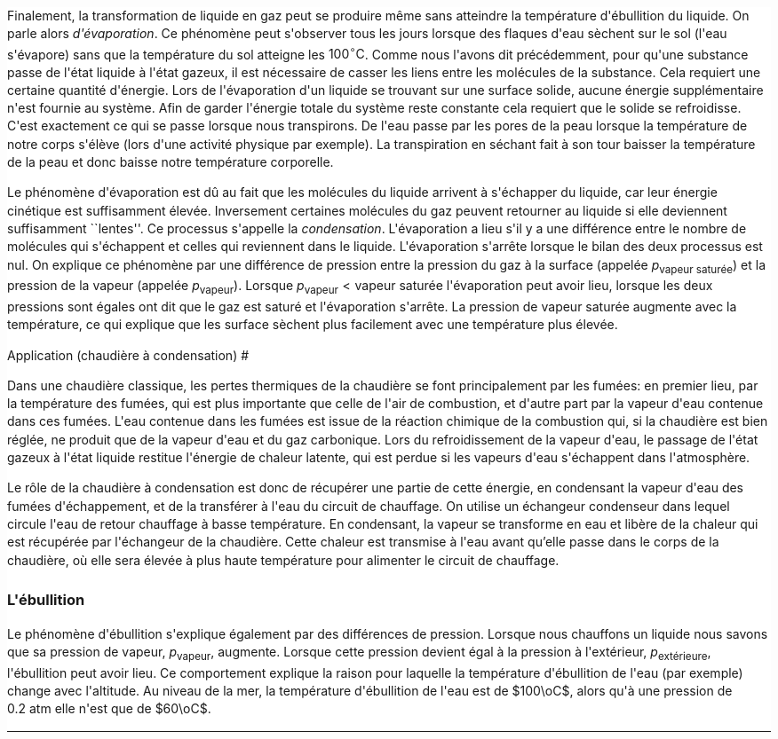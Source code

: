 Finalement, la transformation de liquide en gaz peut se produire même sans atteindre la température d'ébullition du liquide. On parle alors *d'évaporation*. Ce phénomène peut s'observer tous les jours lorsque des flaques d'eau sèchent sur le sol (l'eau s'évapore) sans que la température du sol atteigne les $100^\circ\mathrm{C}$. Comme nous l'avons dit précédemment, pour qu'une substance passe de l'état liquide à l'état gazeux, il est nécessaire de casser les liens entre les molécules de la substance. Cela requiert une certaine quantité d'énergie. Lors de l'évaporation d'un liquide se trouvant sur une surface solide, aucune énergie supplémentaire n'est fournie au système. Afin de garder l'énergie totale du système reste constante cela requiert que le solide se refroidisse. C'est exactement ce qui se passe lorsque nous transpirons. De l'eau passe par les pores de la peau lorsque la température de notre corps s'élève (lors d'une activité physique par exemple). La transpiration en séchant fait à son tour baisser la température de la peau et donc baisse notre température corporelle.

Le phénomène d'évaporation est dû au fait que les molécules du liquide arrivent à s'échapper du liquide, car leur énergie cinétique est suffisamment élevée. Inversement certaines molécules du gaz peuvent retourner au liquide si elle deviennent suffisamment ``lentes''. Ce processus s'appelle la *condensation*. L'évaporation a lieu s'il y a une différence entre le nombre de molécules qui s'échappent et celles qui reviennent dans le liquide. L'évaporation s'arrête lorsque le bilan des deux processus est nul. On explique ce phénomène par une différence de pression entre la pression du gaz à la surface (appelée $p_{\mbox{vapeur saturée}}$) et la pression de la vapeur (appelée $p_{\mbox{vapeur}}$). Lorsque $p_{\mbox{vapeur}}<{\mbox{vapeur saturée}}$ l'évaporation peut avoir lieu, lorsque les deux pressions sont égales ont dit que le gaz est saturé et l'évaporation s'arrête. La pression de vapeur saturée augmente avec la température, ce qui explique que les surface sèchent plus facilement avec une température plus élevée.

Application (chaudière à condensation) #

Dans une chaudière classique, les pertes thermiques de la chaudière se font principalement par les fumées: en premier lieu, par la température des fumées, qui est plus importante que celle de l'air de combustion, et d'autre part par la vapeur d'eau contenue dans ces fumées. L'eau contenue dans les fumées est issue de la réaction chimique de la combustion qui, si la chaudière est bien réglée, ne produit que de la vapeur d'eau et du gaz carbonique. 
Lors du refroidissement de la vapeur d'eau, le passage de l'état gazeux à l'état liquide restitue  l'énergie de chaleur latente, qui est perdue si les vapeurs d'eau s'échappent dans l'atmosphère. 

Le rôle de la chaudière à condensation est donc de récupérer une partie de cette énergie, en condensant la vapeur d'eau des fumées d'échappement, et de la transférer à l'eau du circuit de chauffage. On utilise un échangeur condenseur dans lequel circule l'eau de retour chauffage à basse température. En condensant, la vapeur se transforme en eau et libère de la chaleur qui est récupérée par l'échangeur de la chaudière. 
Cette chaleur est transmise à l'eau avant qu’elle passe dans le corps de la chaudière, où elle sera élevée à plus haute température pour alimenter le circuit de chauffage.

### L'ébullition

Le phénomène d'ébullition s'explique également par des différences de pression. Lorsque nous chauffons un liquide nous savons que sa pression de vapeur, $p_{\mbox{vapeur}}$, augmente. Lorsque cette pression devient égal à la pression à l'extérieur, $p_{\mbox{extérieure}}$, l'ébullition peut avoir lieu.
Ce comportement explique la raison pour laquelle la température d'ébullition de l'eau (par exemple) change avec l'altitude. Au niveau de la mer, la température d'ébullition de l'eau est de $100\oC$, alors qu'à une pression de $0.2\ \mathrm{atm}$ elle n'est que de $60\oC$.

---
